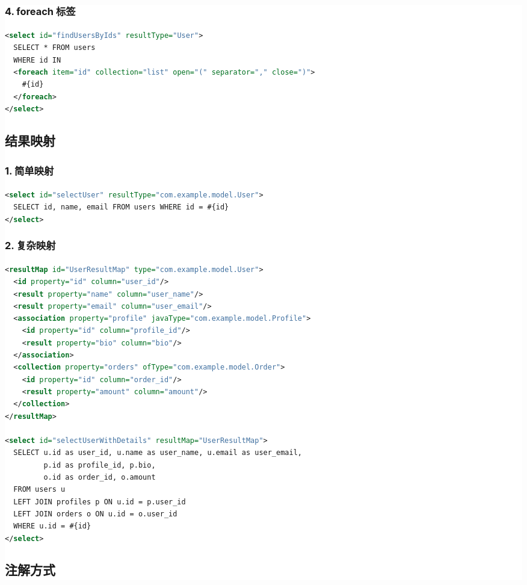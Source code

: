 ### 4. foreach 标签

```xml
<select id="findUsersByIds" resultType="User">
  SELECT * FROM users
  WHERE id IN
  <foreach item="id" collection="list" open="(" separator="," close=")">
    #{id}
  </foreach>
</select>
```

## 结果映射

### 1. 简单映射

```xml
<select id="selectUser" resultType="com.example.model.User">
  SELECT id, name, email FROM users WHERE id = #{id}
</select>
```

### 2. 复杂映射

```xml
<resultMap id="UserResultMap" type="com.example.model.User">
  <id property="id" column="user_id"/>
  <result property="name" column="user_name"/>
  <result property="email" column="user_email"/>
  <association property="profile" javaType="com.example.model.Profile">
    <id property="id" column="profile_id"/>
    <result property="bio" column="bio"/>
  </association>
  <collection property="orders" ofType="com.example.model.Order">
    <id property="id" column="order_id"/>
    <result property="amount" column="amount"/>
  </collection>
</resultMap>

<select id="selectUserWithDetails" resultMap="UserResultMap">
  SELECT u.id as user_id, u.name as user_name, u.email as user_email,
         p.id as profile_id, p.bio,
         o.id as order_id, o.amount
  FROM users u
  LEFT JOIN profiles p ON u.id = p.user_id
  LEFT JOIN orders o ON u.id = o.user_id
  WHERE u.id = #{id}
</select>
```

## 注解方式
